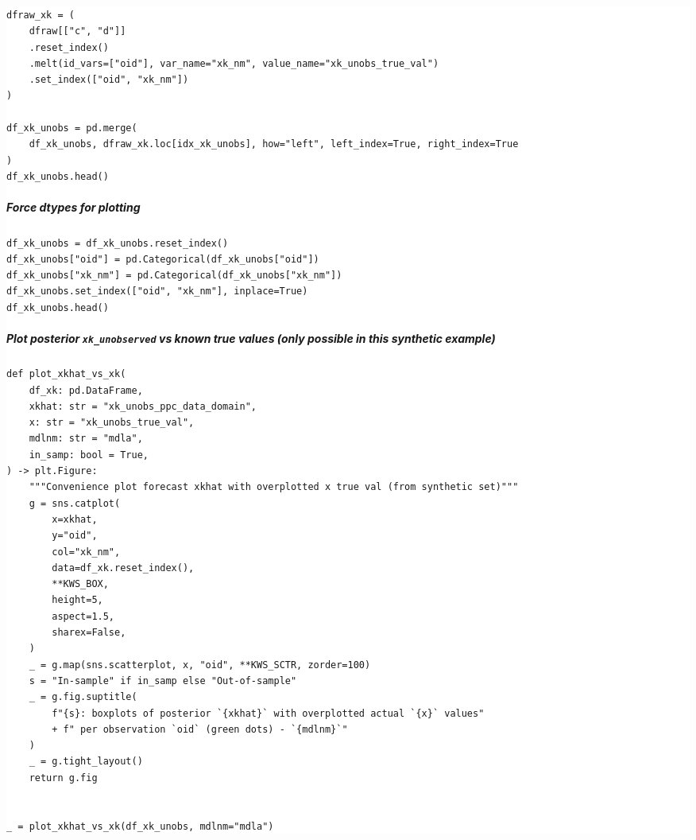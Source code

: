 ```{code-cell} ipython3
dfraw_xk = (
    dfraw[["c", "d"]]
    .reset_index()
    .melt(id_vars=["oid"], var_name="xk_nm", value_name="xk_unobs_true_val")
    .set_index(["oid", "xk_nm"])
)

df_xk_unobs = pd.merge(
    df_xk_unobs, dfraw_xk.loc[idx_xk_unobs], how="left", left_index=True, right_index=True
)
df_xk_unobs.head()
```

##### Force dtypes for plotting

```{code-cell} ipython3
df_xk_unobs = df_xk_unobs.reset_index()
df_xk_unobs["oid"] = pd.Categorical(df_xk_unobs["oid"])
df_xk_unobs["xk_nm"] = pd.Categorical(df_xk_unobs["xk_nm"])
df_xk_unobs.set_index(["oid", "xk_nm"], inplace=True)
df_xk_unobs.head()
```

##### Plot posterior `xk_unobserved` vs known true values (only possible in this synthetic example)

```{code-cell} ipython3
def plot_xkhat_vs_xk(
    df_xk: pd.DataFrame,
    xkhat: str = "xk_unobs_ppc_data_domain",
    x: str = "xk_unobs_true_val",
    mdlnm: str = "mdla",
    in_samp: bool = True,
) -> plt.Figure:
    """Convenience plot forecast xkhat with overplotted x true val (from synthetic set)"""
    g = sns.catplot(
        x=xkhat,
        y="oid",
        col="xk_nm",
        data=df_xk.reset_index(),
        **KWS_BOX,
        height=5,
        aspect=1.5,
        sharex=False,
    )
    _ = g.map(sns.scatterplot, x, "oid", **KWS_SCTR, zorder=100)
    s = "In-sample" if in_samp else "Out-of-sample"
    _ = g.fig.suptitle(
        f"{s}: boxplots of posterior `{xkhat}` with overplotted actual `{x}` values"
        + f" per observation `oid` (green dots) - `{mdlnm}`"
    )
    _ = g.tight_layout()
    return g.fig


_ = plot_xkhat_vs_xk(df_xk_unobs, mdlnm="mdla")
```
